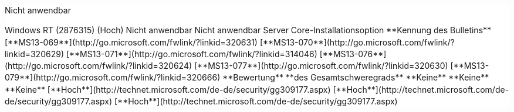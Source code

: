 Nicht anwendbar
</td>
<td style="border:1px solid black;">
Windows RT  
(2876315)  
(Hoch)
</td>
<td style="border:1px solid black;">
Nicht anwendbar
</td>
<td style="border:1px solid black;">
Nicht anwendbar
</td>
</tr>
<tr>
<th colspan="7">
Server Core-Installationsoption
</th>
</tr>
<tr>
<td style="border:1px solid black;">
**Kennung des Bulletins**
</td>
<td style="border:1px solid black;">
[**MS13-069**](http://go.microsoft.com/fwlink/?linkid=320631)
</td>
<td style="border:1px solid black;">
[**MS13-070**](http://go.microsoft.com/fwlink/?linkid=320629)
</td>
<td style="border:1px solid black;">
[**MS13-071**](http://go.microsoft.com/fwlink/?linkid=314046)
</td>
<td style="border:1px solid black;">
[**MS13-076**](http://go.microsoft.com/fwlink/?linkid=320624)
</td>
<td style="border:1px solid black;">
[**MS13-077**](http://go.microsoft.com/fwlink/?linkid=320630)
</td>
<td style="border:1px solid black;">
[**MS13-079**](http://go.microsoft.com/fwlink/?linkid=320666)
</td>
</tr>
<tr class="alternateRow">
<td style="border:1px solid black;">
**Bewertung** **des Gesamtschweregrads**
</td>
<td style="border:1px solid black;">
**Keine**
</td>
<td style="border:1px solid black;">
**Keine**
</td>
<td style="border:1px solid black;">
**Keine**
</td>
<td style="border:1px solid black;">
[**Hoch**](http://technet.microsoft.com/de-de/security/gg309177.aspx)
</td>
<td style="border:1px solid black;">
[**Hoch**](http://technet.microsoft.com/de-de/security/gg309177.aspx)
</td>
<td style="border:1px solid black;">
[**Hoch**](http://technet.microsoft.com/de-de/security/gg309177.aspx)
</td>